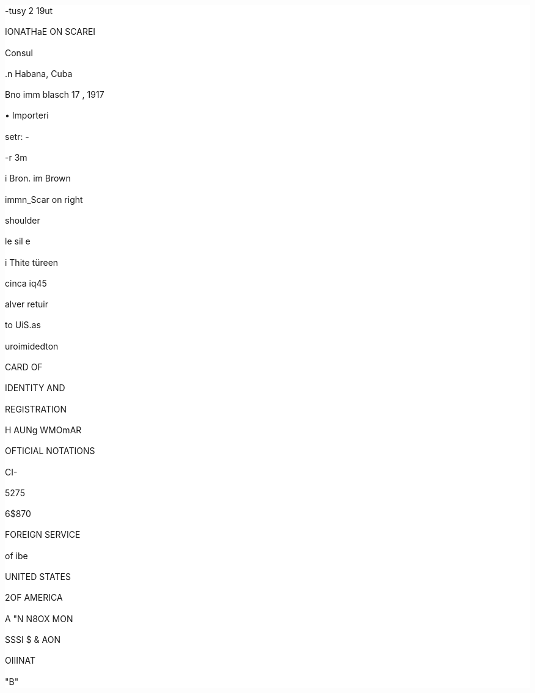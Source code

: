 -tusy 2 19ut

IONATHaE ON SCAREI

Consul

.n Habana, Cuba

Bno imm blasch 17 , 1917

• Importeri

setr: -

-r 3m

i Bron. im Brown

immn_Scar on right

shoulder

le sil e

i Thite türeen

cinca iq45

alver retuir

to UiS.as

uroimidedton

CARD OF

IDENTITY AND

REGISTRATION

H AUNg WMOmAR

OFTICIAL NOTATIONS

CI-

5275

6$870

FOREIGN SERVICE

of ibe

UNITED STATES

2OF AMERICA

A "N N8OX MON

SSSI $ & AON

OIIINAT

"B"
